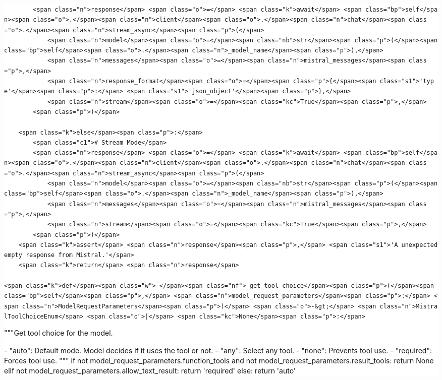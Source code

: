             <span class="n">response</span> <span class="o">=</span> <span class="k">await</span> <span class="bp">self</span><span class="o">.</span><span class="n">client</span><span class="o">.</span><span class="n">chat</span><span class="o">.</span><span class="n">stream_async</span><span class="p">(</span>
                <span class="n">model</span><span class="o">=</span><span class="nb">str</span><span class="p">(</span><span class="bp">self</span><span class="o">.</span><span class="n">_model_name</span><span class="p">),</span>
                <span class="n">messages</span><span class="o">=</span><span class="n">mistral_messages</span><span class="p">,</span>
                <span class="n">response_format</span><span class="o">=</span><span class="p">{</span><span class="s1">'type'</span><span class="p">:</span> <span class="s1">'json_object'</span><span class="p">},</span>
                <span class="n">stream</span><span class="o">=</span><span class="kc">True</span><span class="p">,</span>
            <span class="p">)</span>

        <span class="k">else</span><span class="p">:</span>
            <span class="c1"># Stream Mode</span>
            <span class="n">response</span> <span class="o">=</span> <span class="k">await</span> <span class="bp">self</span><span class="o">.</span><span class="n">client</span><span class="o">.</span><span class="n">chat</span><span class="o">.</span><span class="n">stream_async</span><span class="p">(</span>
                <span class="n">model</span><span class="o">=</span><span class="nb">str</span><span class="p">(</span><span class="bp">self</span><span class="o">.</span><span class="n">_model_name</span><span class="p">),</span>
                <span class="n">messages</span><span class="o">=</span><span class="n">mistral_messages</span><span class="p">,</span>
                <span class="n">stream</span><span class="o">=</span><span class="kc">True</span><span class="p">,</span>
            <span class="p">)</span>
        <span class="k">assert</span> <span class="n">response</span><span class="p">,</span> <span class="s1">'A unexpected empty response from Mistral.'</span>
        <span class="k">return</span> <span class="n">response</span>

    <span class="k">def</span><span class="w"> </span><span class="nf">_get_tool_choice</span><span class="p">(</span><span class="bp">self</span><span class="p">,</span> <span class="n">model_request_parameters</span><span class="p">:</span> <span class="n">ModelRequestParameters</span><span class="p">)</span> <span class="o">-&gt;</span> <span class="n">MistralToolChoiceEnum</span> <span class="o">|</span> <span class="kc">None</span><span class="p">:</span>
<span class="w">        </span><span class="sd">"""Get tool choice for the model.</span>

<span class="sd">        - "auto": Default mode. Model decides if it uses the tool or not.</span>
<span class="sd">        - "any": Select any tool.</span>
<span class="sd">        - "none": Prevents tool use.</span>
<span class="sd">        - "required": Forces tool use.</span>
<span class="sd">        """</span>
        <span class="k">if</span> <span class="ow">not</span> <span class="n">model_request_parameters</span><span class="o">.</span><span class="n">function_tools</span> <span class="ow">and</span> <span class="ow">not</span> <span class="n">model_request_parameters</span><span class="o">.</span><span class="n">result_tools</span><span class="p">:</span>
            <span class="k">return</span> <span class="kc">None</span>
        <span class="k">elif</span> <span class="ow">not</span> <span class="n">model_request_parameters</span><span class="o">.</span><span class="n">allow_text_result</span><span class="p">:</span>
            <span class="k">return</span> <span class="s1">'required'</span>
        <span class="k">else</span><span class="p">:</span>
            <span class="k">return</span> <span class="s1">'auto'</span>
